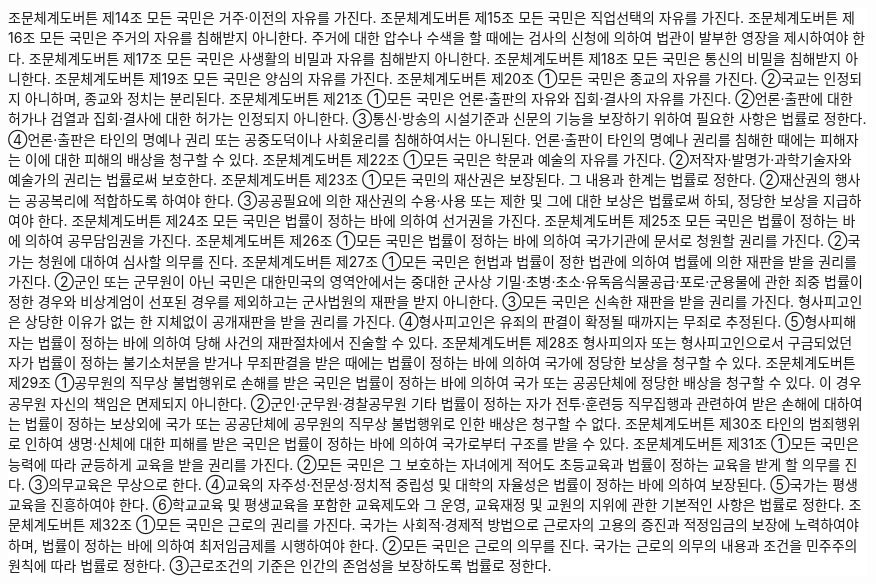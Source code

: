  조문체계도버튼
 제14조 모든 국민은 거주·이전의 자유를 가진다.
 조문체계도버튼
 제15조 모든 국민은 직업선택의 자유를 가진다.
 조문체계도버튼
 제16조 모든 국민은 주거의 자유를 침해받지 아니한다. 주거에 대한 압수나 수색을 할 때에는 검사의 신청에 의하여 법관이 발부한 영장을 제시하여야 한다.
 조문체계도버튼
 제17조 모든 국민은 사생활의 비밀과 자유를 침해받지 아니한다.
 조문체계도버튼
 제18조 모든 국민은 통신의 비밀을 침해받지 아니한다.
 조문체계도버튼
 제19조 모든 국민은 양심의 자유를 가진다.
 조문체계도버튼
 제20조 ①모든 국민은 종교의 자유를 가진다.
②국교는 인정되지 아니하며, 종교와 정치는 분리된다.
 조문체계도버튼
 제21조 ①모든 국민은 언론·출판의 자유와 집회·결사의 자유를 가진다.
②언론·출판에 대한 허가나 검열과 집회·결사에 대한 허가는 인정되지 아니한다.
③통신·방송의 시설기준과 신문의 기능을 보장하기 위하여 필요한 사항은 법률로 정한다.
④언론·출판은 타인의 명예나 권리 또는 공중도덕이나 사회윤리를 침해하여서는 아니된다. 언론·출판이 타인의 명예나 권리를 침해한 때에는 피해자는 이에 대한 피해의 배상을 청구할 수 있다.
 조문체계도버튼
 제22조 ①모든 국민은 학문과 예술의 자유를 가진다.
②저작자·발명가·과학기술자와 예술가의 권리는 법률로써 보호한다.
 조문체계도버튼
 제23조 ①모든 국민의 재산권은 보장된다. 그 내용과 한계는 법률로 정한다.
②재산권의 행사는 공공복리에 적합하도록 하여야 한다.
③공공필요에 의한 재산권의 수용·사용 또는 제한 및 그에 대한 보상은 법률로써 하되, 정당한 보상을 지급하여야 한다.
 조문체계도버튼
 제24조 모든 국민은 법률이 정하는 바에 의하여 선거권을 가진다.
 조문체계도버튼
 제25조 모든 국민은 법률이 정하는 바에 의하여 공무담임권을 가진다.
 조문체계도버튼
 제26조 ①모든 국민은 법률이 정하는 바에 의하여 국가기관에 문서로 청원할 권리를 가진다.
②국가는 청원에 대하여 심사할 의무를 진다.
 조문체계도버튼
 제27조 ①모든 국민은 헌법과 법률이 정한 법관에 의하여 법률에 의한 재판을 받을 권리를 가진다.
②군인 또는 군무원이 아닌 국민은 대한민국의 영역안에서는 중대한 군사상 기밀·초병·초소·유독음식물공급·포로·군용물에 관한 죄중 법률이 정한 경우와 비상계엄이 선포된 경우를 제외하고는 군사법원의 재판을 받지 아니한다.
③모든 국민은 신속한 재판을 받을 권리를 가진다. 형사피고인은 상당한 이유가 없는 한 지체없이 공개재판을 받을 권리를 가진다.
④형사피고인은 유죄의 판결이 확정될 때까지는 무죄로 추정된다.
⑤형사피해자는 법률이 정하는 바에 의하여 당해 사건의 재판절차에서 진술할 수 있다.
 조문체계도버튼
 제28조 형사피의자 또는 형사피고인으로서 구금되었던 자가 법률이 정하는 불기소처분을 받거나 무죄판결을 받은 때에는 법률이 정하는 바에 의하여 국가에 정당한 보상을 청구할 수 있다.
 조문체계도버튼
 제29조 ①공무원의 직무상 불법행위로 손해를 받은 국민은 법률이 정하는 바에 의하여 국가 또는 공공단체에 정당한 배상을 청구할 수 있다. 이 경우 공무원 자신의 책임은 면제되지 아니한다.
②군인·군무원·경찰공무원 기타 법률이 정하는 자가 전투·훈련등 직무집행과 관련하여 받은 손해에 대하여는 법률이 정하는 보상외에 국가 또는 공공단체에 공무원의 직무상 불법행위로 인한 배상은 청구할 수 없다.
 조문체계도버튼
 제30조 타인의 범죄행위로 인하여 생명·신체에 대한 피해를 받은 국민은 법률이 정하는 바에 의하여 국가로부터 구조를 받을 수 있다.
 조문체계도버튼
 제31조 ①모든 국민은 능력에 따라 균등하게 교육을 받을 권리를 가진다.
②모든 국민은 그 보호하는 자녀에게 적어도 초등교육과 법률이 정하는 교육을 받게 할 의무를 진다.
③의무교육은 무상으로 한다.
④교육의 자주성·전문성·정치적 중립성 및 대학의 자율성은 법률이 정하는 바에 의하여 보장된다.
⑤국가는 평생교육을 진흥하여야 한다.
⑥학교교육 및 평생교육을 포함한 교육제도와 그 운영, 교육재정 및 교원의 지위에 관한 기본적인 사항은 법률로 정한다.
 조문체계도버튼
 제32조 ①모든 국민은 근로의 권리를 가진다. 국가는 사회적·경제적 방법으로 근로자의 고용의 증진과 적정임금의 보장에 노력하여야 하며, 법률이 정하는 바에 의하여 최저임금제를 시행하여야 한다.
②모든 국민은 근로의 의무를 진다. 국가는 근로의 의무의 내용과 조건을 민주주의원칙에 따라 법률로 정한다.
③근로조건의 기준은 인간의 존엄성을 보장하도록 법률로 정한다.